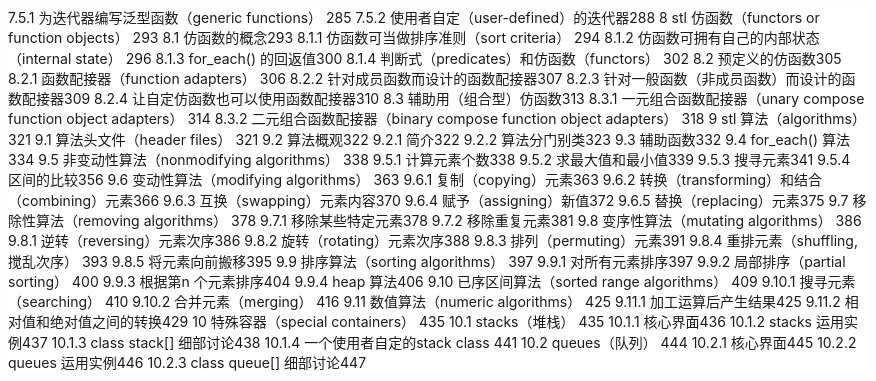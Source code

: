 7.5.1 为迭代器编写泛型函数（generic functions） 285
7.5.2 使用者自定（user-defined）的迭代器288
8 stl 仿函数（functors or function objects） 293
8.1 仿函数的概念293
8.1.1 仿函数可当做排序准则（sort criteria） 294
8.1.2 仿函数可拥有自己的内部状态（internal state） 296
8.1.3 for_each() 的回返值300
8.1.4 判断式（predicates）和仿函数（functors） 302
8.2 预定义的仿函数305
8.2.1 函数配接器（function adapters） 306
8.2.2 针对成员函数而设计的函数配接器307
8.2.3 针对一般函数（非成员函数）而设计的函数配接器309
8.2.4 让自定仿函数也可以使用函数配接器310
8.3 辅助用（组合型）仿函数313
8.3.1 一元组合函数配接器（unary compose function object adapters） 314
8.3.2 二元组合函数配接器（binary compose function object adapters） 318
9 stl 算法（algorithms） 321
9.1 算法头文件（header files） 321
9.2 算法概观322
9.2.1 简介322
9.2.2 算法分门别类323
9.3 辅助函数332
9.4 for_each() 算法334
9.5 非变动性算法（nonmodifying algorithms） 338
9.5.1 计算元素个数338
9.5.2 求最大值和最小值339
9.5.3 搜寻元素341
9.5.4 区间的比较356
9.6 变动性算法（modifying algorithms） 363
9.6.1 复制（copying）元素363
9.6.2 转换（transforming）和结合（combining）元素366
9.6.3 互换（swapping）元素内容370
9.6.4 赋予（assigning）新值372
9.6.5 替换（replacing）元素375
9.7 移除性算法（removing algorithms） 378
9.7.1 移除某些特定元素378
9.7.2 移除重复元素381
9.8 变序性算法（mutating algorithms） 386
9.8.1 逆转（reversing）元素次序386
9.8.2 旋转（rotating）元素次序388
9.8.3 排列（permuting）元素391
9.8.4 重排元素（shuffling, 搅乱次序） 393
9.8.5 将元素向前搬移395
9.9 排序算法（sorting algorithms） 397
9.9.1 对所有元素排序397
9.9.2 局部排序（partial sorting） 400
9.9.3 根据第n 个元素排序404
9.9.4 heap 算法406
9.10 已序区间算法（sorted range algorithms） 409
9.10.1 搜寻元素（searching） 410
9.10.2 合并元素（merging） 416
9.11 数值算法（numeric algorithms） 425
9.11.1 加工运算后产生结果425
9.11.2 相对值和绝对值之间的转换429
10 特殊容器（special containers） 435
10.1 stacks（堆栈） 435
10.1.1 核心界面436
10.1.2 stacks 运用实例437
10.1.3 class stack[] 细部讨论438
10.1.4 一个使用者自定的stack class 441
10.2 queues（队列） 444
10.2.1 核心界面445
10.2.2 queues 运用实例446
10.2.3 class queue[] 细部讨论447